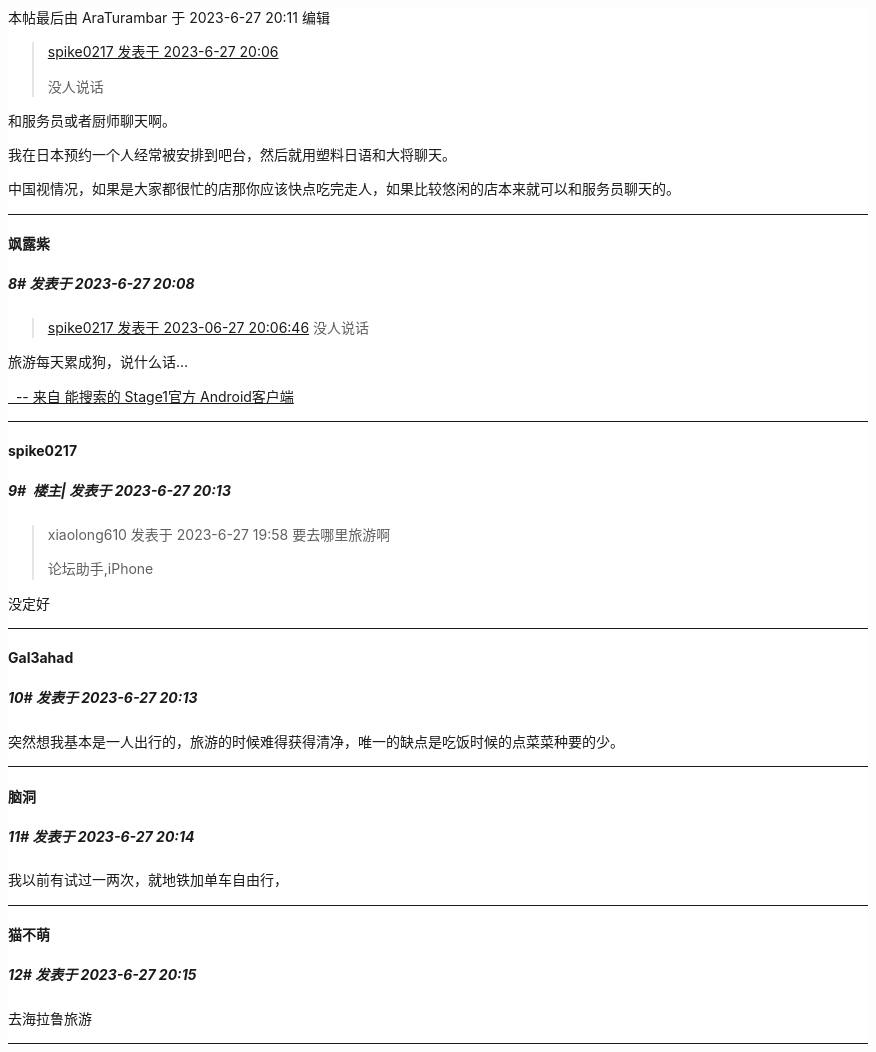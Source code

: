  本帖最后由 AraTurambar 于 2023-6-27 20:11 编辑 
<blockquote><a href="httphttps://bbs.saraba1st.com/2b/forum.php?mod=redirect&amp;goto=findpost&amp;pid=61456575&amp;ptid=2141934" target="_blank">spike0217 发表于 2023-6-27 20:06</a>

没人说话</blockquote>
和服务员或者厨师聊天啊。

我在日本预约一个人经常被安排到吧台，然后就用塑料日语和大将聊天。

中国视情况，如果是大家都很忙的店那你应该快点吃完走人，如果比较悠闲的店本来就可以和服务员聊天的。

*****

####  飒露紫  
##### 8#       发表于 2023-6-27 20:08

<blockquote><a href="httphttps://bbs.saraba1st.com/2b/forum.php?mod=redirect&amp;goto=findpost&amp;pid=61456575&amp;ptid=2141934" target="_blank">spike0217 发表于 2023-06-27 20:06:46</a>
没人说话</blockquote>旅游每天累成狗，说什么话…

[  -- 来自 能搜索的 Stage1官方 Android客户端](https://www.coolapk.com/apk/140634)

*****

####  spike0217  
##### 9#         楼主| 发表于 2023-6-27 20:13

<blockquote>xiaolong610 发表于 2023-6-27 19:58
要去哪里旅游啊

论坛助手,iPhone</blockquote>
没定好

*****

####  Gal3ahad  
##### 10#       发表于 2023-6-27 20:13

突然想我基本是一人出行的，旅游的时候难得获得清净，唯一的缺点是吃饭时候的点菜菜种要的少。

*****

####  脑洞  
##### 11#       发表于 2023-6-27 20:14

我以前有试过一两次，就地铁加单车自由行，

*****

####  猫不萌  
##### 12#       发表于 2023-6-27 20:15

去海拉鲁旅游

*****
